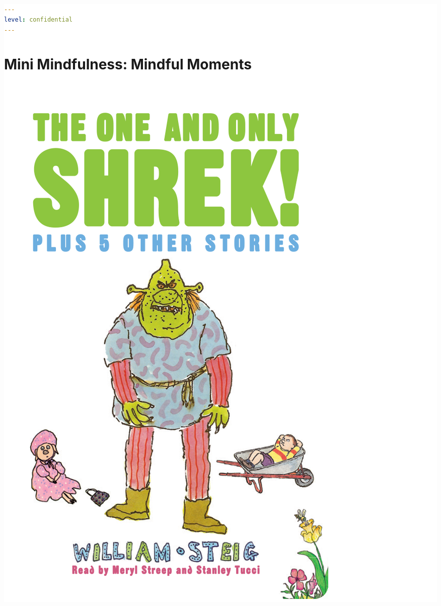 ```yaml
---
level: confidential
---
```

# Mini Mindfulness: Mindful Moments 

![card_[70aMP].png](../../img/cards/card_[70aMP].png)
